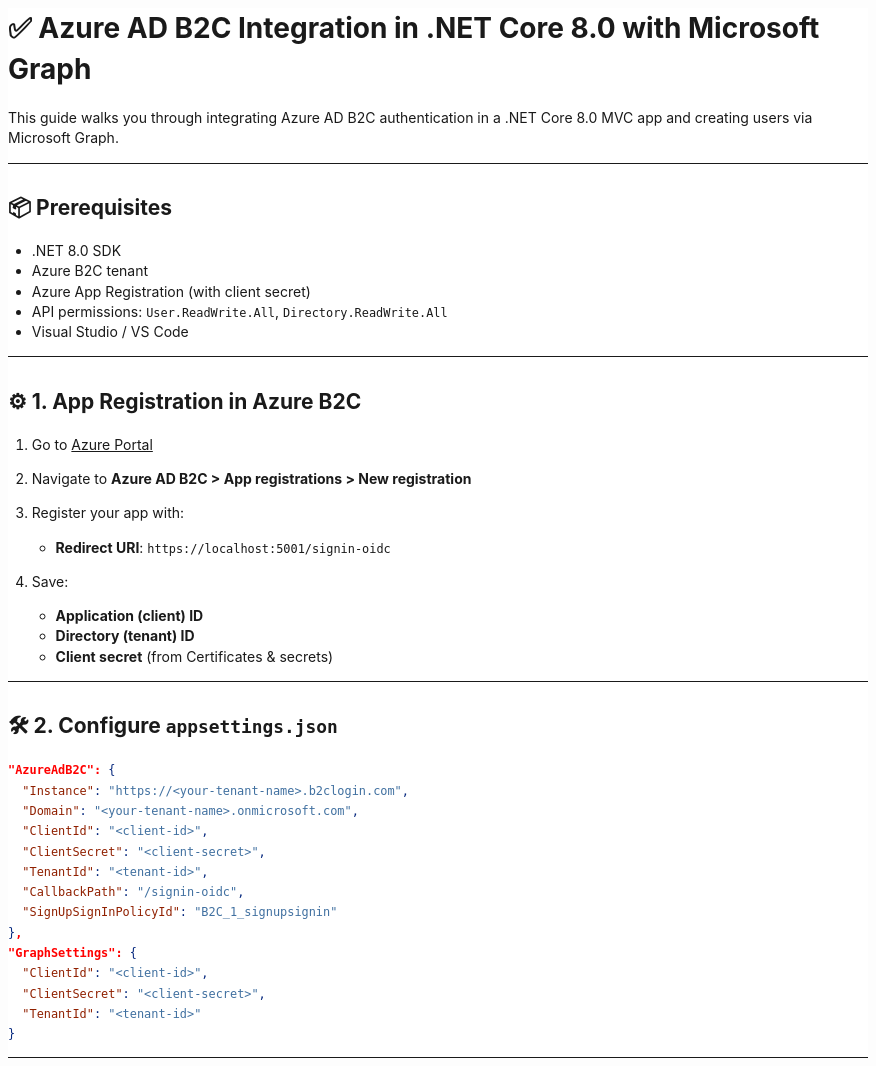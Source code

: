 # ✅ Azure AD B2C Integration in .NET Core 8.0 with Microsoft Graph

This guide walks you through integrating Azure AD B2C authentication in a .NET Core 8.0 MVC app and creating users via Microsoft Graph.

---

## 📦 Prerequisites

* .NET 8.0 SDK
* Azure B2C tenant
* Azure App Registration (with client secret)
* API permissions: `User.ReadWrite.All`, `Directory.ReadWrite.All`
* Visual Studio / VS Code

---

## ⚙️ 1. App Registration in Azure B2C

1. Go to [Azure Portal](https://portal.azure.com)
2. Navigate to **Azure AD B2C > App registrations > New registration**
3. Register your app with:

   * **Redirect URI**: `https://localhost:5001/signin-oidc`
4. Save:

   * **Application (client) ID**
   * **Directory (tenant) ID**
   * **Client secret** (from Certificates & secrets)

---

## 🛠️ 2. Configure `appsettings.json`

```json
"AzureAdB2C": {
  "Instance": "https://<your-tenant-name>.b2clogin.com",
  "Domain": "<your-tenant-name>.onmicrosoft.com",
  "ClientId": "<client-id>",
  "ClientSecret": "<client-secret>",
  "TenantId": "<tenant-id>",
  "CallbackPath": "/signin-oidc",
  "SignUpSignInPolicyId": "B2C_1_signupsignin"
},
"GraphSettings": {
  "ClientId": "<client-id>",
  "ClientSecret": "<client-secret>",
  "TenantId": "<tenant-id>"
}
```

---
